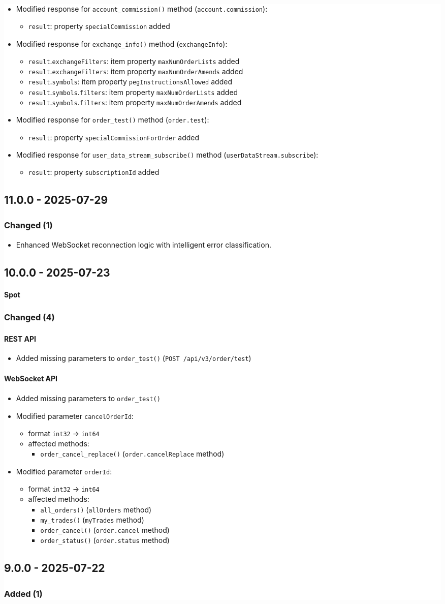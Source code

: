 - Modified response for `account_commission()` method (`account.commission`):
  - `result`: property `specialCommission` added

- Modified response for `exchange_info()` method (`exchangeInfo`):
  - `result`.`exchangeFilters`: item property `maxNumOrderLists` added
  - `result`.`exchangeFilters`: item property `maxNumOrderAmends` added
  - `result`.`symbols`: item property `pegInstructionsAllowed` added
  - `result`.`symbols`.`filters`: item property `maxNumOrderLists` added
  - `result`.`symbols`.`filters`: item property `maxNumOrderAmends` added

- Modified response for `order_test()` method (`order.test`):
  - `result`: property `specialCommissionForOrder` added

- Modified response for `user_data_stream_subscribe()` method (`userDataStream.subscribe`):
  - `result`: property `subscriptionId` added

## 11.0.0 - 2025-07-29

### Changed (1)

- Enhanced WebSocket reconnection logic with intelligent error classification.

## 10.0.0 - 2025-07-23

**Spot**

### Changed (4)

#### REST API

- Added missing parameters to `order_test()` (`POST /api/v3/order/test`)

#### WebSocket API

- Added missing parameters to `order_test()`

- Modified parameter `cancelOrderId`:
  - format `int32` → `int64`
  - affected methods:
    - `order_cancel_replace()` (`order.cancelReplace` method)
- Modified parameter `orderId`:
  - format `int32` → `int64`
  - affected methods:
    - `all_orders()` (`allOrders` method)
    - `my_trades()` (`myTrades` method)
    - `order_cancel()` (`order.cancel` method)
    - `order_status()` (`order.status` method)

## 9.0.0 - 2025-07-22

### Added (1)
